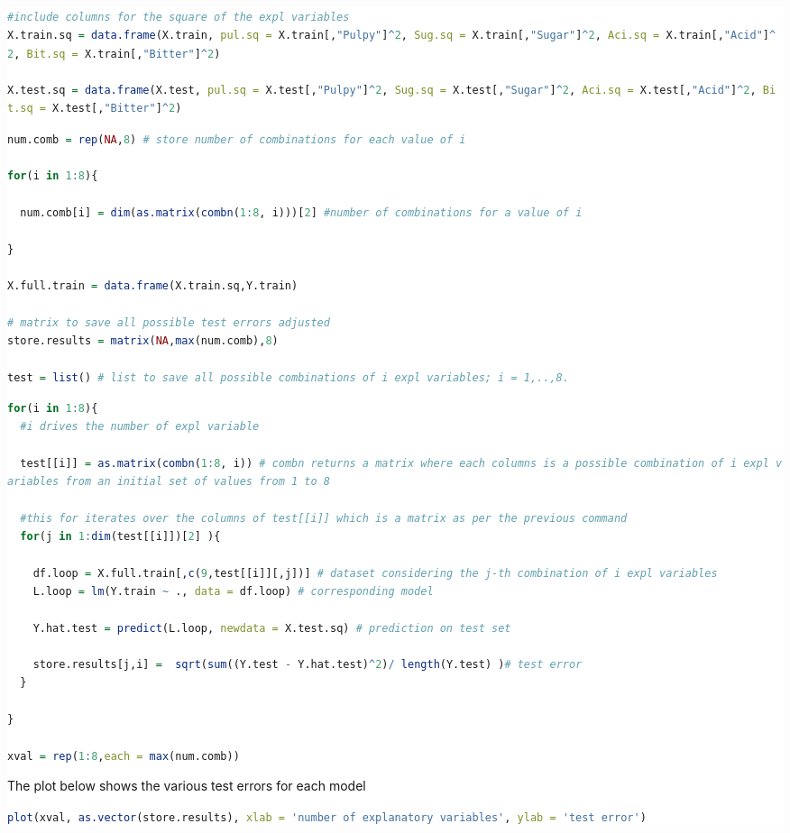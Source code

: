 ``` r
#include columns for the square of the expl variables
X.train.sq = data.frame(X.train, pul.sq = X.train[,"Pulpy"]^2, Sug.sq = X.train[,"Sugar"]^2, Aci.sq = X.train[,"Acid"]^2, Bit.sq = X.train[,"Bitter"]^2)

X.test.sq = data.frame(X.test, pul.sq = X.test[,"Pulpy"]^2, Sug.sq = X.test[,"Sugar"]^2, Aci.sq = X.test[,"Acid"]^2, Bit.sq = X.test[,"Bitter"]^2)
```

``` r
num.comb = rep(NA,8) # store number of combinations for each value of i

for(i in 1:8){
  
  num.comb[i] = dim(as.matrix(combn(1:8, i)))[2] #number of combinations for a value of i

}

X.full.train = data.frame(X.train.sq,Y.train)

# matrix to save all possible test errors adjusted
store.results = matrix(NA,max(num.comb),8)

test = list() # list to save all possible combinations of i expl variables; i = 1,..,8.
```

``` r
for(i in 1:8){
  #i drives the number of expl variable

  test[[i]] = as.matrix(combn(1:8, i)) # combn returns a matrix where each columns is a possible combination of i expl variables from an initial set of values from 1 to 8
  
  #this for iterates over the columns of test[[i]] which is a matrix as per the previous command
  for(j in 1:dim(test[[i]])[2] ){
    
    df.loop = X.full.train[,c(9,test[[i]][,j])] # dataset considering the j-th combination of i expl variables
    L.loop = lm(Y.train ~ ., data = df.loop) # corresponding model
    
    Y.hat.test = predict(L.loop, newdata = X.test.sq) # prediction on test set
    
    store.results[j,i] =  sqrt(sum((Y.test - Y.hat.test)^2)/ length(Y.test) )# test error
  }
  
}

xval = rep(1:8,each = max(num.comb))
```

The plot below shows the various test errors for each
model

``` r
plot(xval, as.vector(store.results), xlab = 'number of explanatory variables', ylab = 'test error')
```
